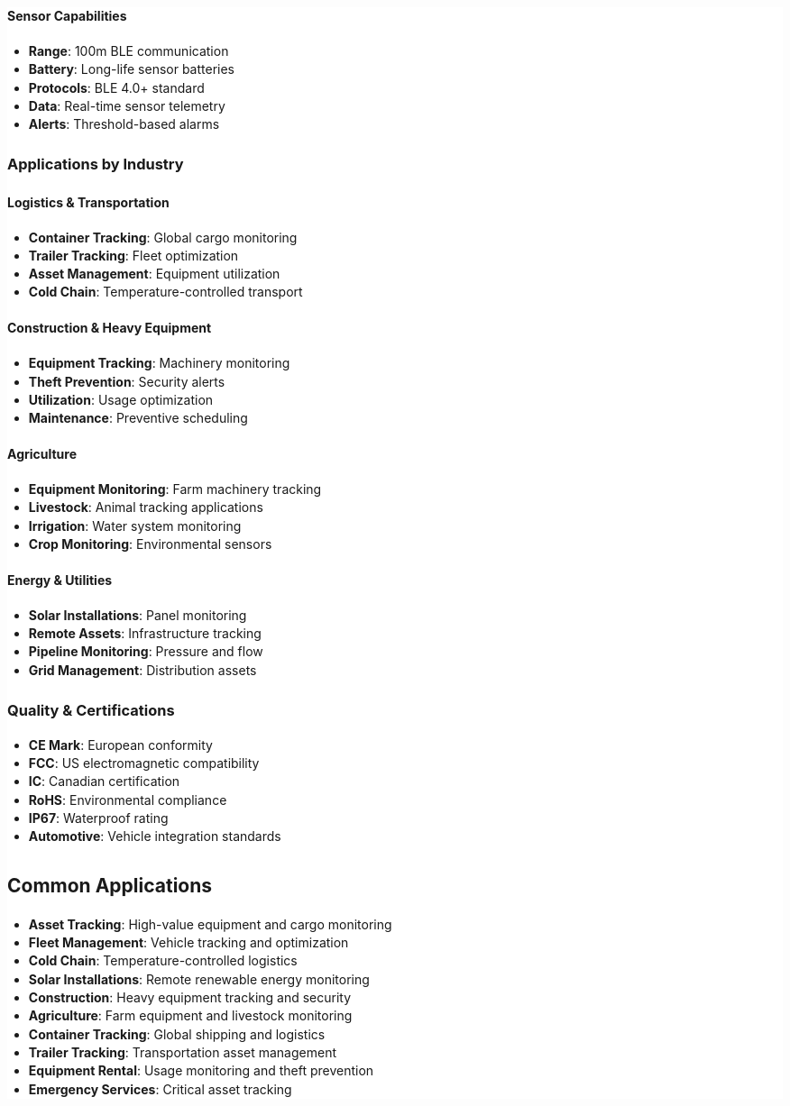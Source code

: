 #### Sensor Capabilities
- **Range**: 100m BLE communication
- **Battery**: Long-life sensor batteries
- **Protocols**: BLE 4.0+ standard
- **Data**: Real-time sensor telemetry
- **Alerts**: Threshold-based alarms

### Applications by Industry

#### Logistics & Transportation
- **Container Tracking**: Global cargo monitoring
- **Trailer Tracking**: Fleet optimization
- **Asset Management**: Equipment utilization
- **Cold Chain**: Temperature-controlled transport

#### Construction & Heavy Equipment
- **Equipment Tracking**: Machinery monitoring
- **Theft Prevention**: Security alerts
- **Utilization**: Usage optimization
- **Maintenance**: Preventive scheduling

#### Agriculture
- **Equipment Monitoring**: Farm machinery tracking
- **Livestock**: Animal tracking applications
- **Irrigation**: Water system monitoring
- **Crop Monitoring**: Environmental sensors

#### Energy & Utilities
- **Solar Installations**: Panel monitoring
- **Remote Assets**: Infrastructure tracking
- **Pipeline Monitoring**: Pressure and flow
- **Grid Management**: Distribution assets

### Quality & Certifications
- **CE Mark**: European conformity
- **FCC**: US electromagnetic compatibility
- **IC**: Canadian certification
- **RoHS**: Environmental compliance
- **IP67**: Waterproof rating
- **Automotive**: Vehicle integration standards

## Common Applications

- **Asset Tracking**: High-value equipment and cargo monitoring
- **Fleet Management**: Vehicle tracking and optimization
- **Cold Chain**: Temperature-controlled logistics
- **Solar Installations**: Remote renewable energy monitoring
- **Construction**: Heavy equipment tracking and security
- **Agriculture**: Farm equipment and livestock monitoring
- **Container Tracking**: Global shipping and logistics
- **Trailer Tracking**: Transportation asset management
- **Equipment Rental**: Usage monitoring and theft prevention
- **Emergency Services**: Critical asset tracking
